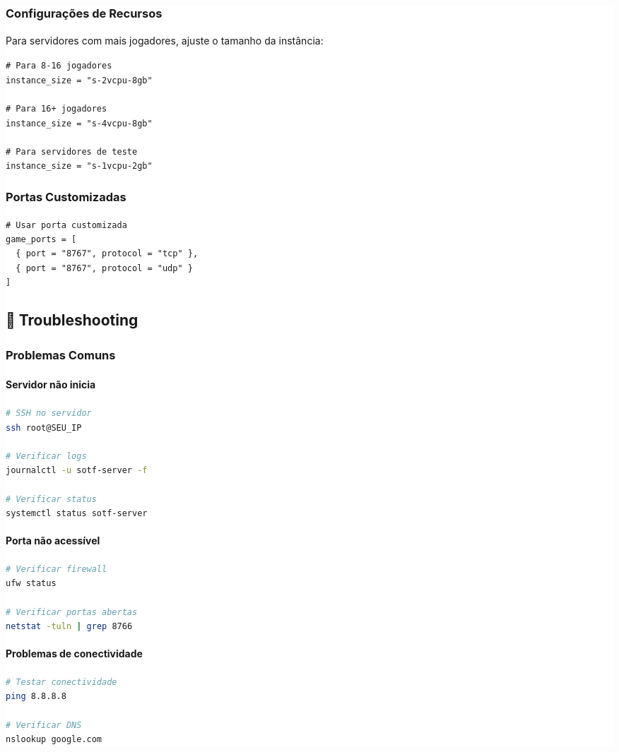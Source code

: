 ### Configurações de Recursos

Para servidores com mais jogadores, ajuste o tamanho da instância:

```hcl
# Para 8-16 jogadores
instance_size = "s-2vcpu-8gb"

# Para 16+ jogadores
instance_size = "s-4vcpu-8gb"

# Para servidores de teste
instance_size = "s-1vcpu-2gb"
```

### Portas Customizadas

```hcl
# Usar porta customizada
game_ports = [
  { port = "8767", protocol = "tcp" },
  { port = "8767", protocol = "udp" }
]
```

## 🔧 Troubleshooting

### Problemas Comuns

#### Servidor não inicia
```bash
# SSH no servidor
ssh root@SEU_IP

# Verificar logs
journalctl -u sotf-server -f

# Verificar status
systemctl status sotf-server
```

#### Porta não acessível
```bash
# Verificar firewall
ufw status

# Verificar portas abertas
netstat -tuln | grep 8766
```

#### Problemas de conectividade
```bash
# Testar conectividade
ping 8.8.8.8

# Verificar DNS
nslookup google.com
```
